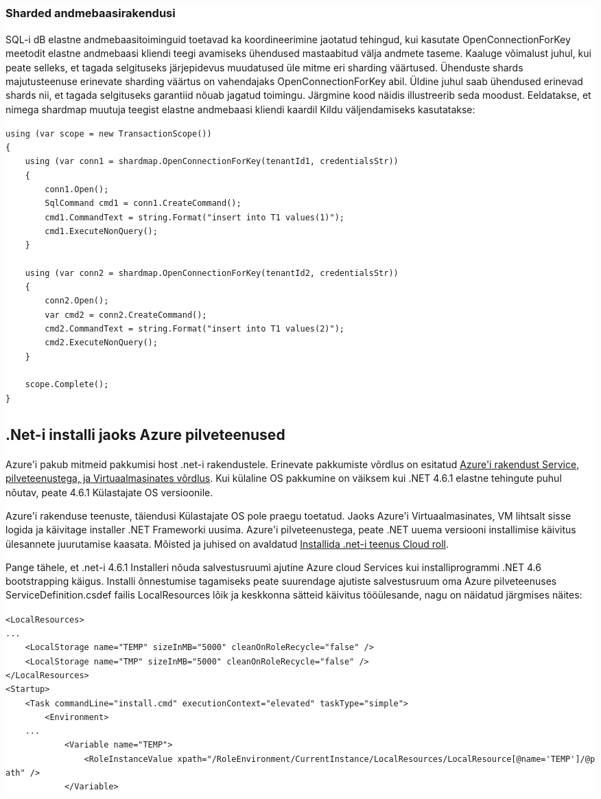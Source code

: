 ### <a name="sharded-database-applications"></a>Sharded andmebaasirakendusi
 
SQL-i dB elastne andmebaasitoiminguid toetavad ka koordineerimine jaotatud tehingud, kui kasutate OpenConnectionForKey meetodit elastne andmebaasi kliendi teegi avamiseks ühendused mastaabitud välja andmete taseme. Kaaluge võimalust juhul, kui peate selleks, et tagada selgituseks järjepidevus muudatused üle mitme eri sharding väärtused. Ühenduste shards majutusteenuse erinevate sharding väärtus on vahendajaks OpenConnectionForKey abil. Üldine juhul saab ühendused erinevad shards nii, et tagada selgituseks garantiid nõuab jagatud toimingu. Järgmine kood näidis illustreerib seda moodust. Eeldatakse, et nimega shardmap muutuja teegist elastne andmebaasi kliendi kaardil Kildu väljendamiseks kasutatakse:

    using (var scope = new TransactionScope())
    {
        using (var conn1 = shardmap.OpenConnectionForKey(tenantId1, credentialsStr))
        {
            conn1.Open();
            SqlCommand cmd1 = conn1.CreateCommand();
            cmd1.CommandText = string.Format("insert into T1 values(1)");
            cmd1.ExecuteNonQuery();
        }
        
        using (var conn2 = shardmap.OpenConnectionForKey(tenantId2, credentialsStr))
        {
            conn2.Open();
            var cmd2 = conn2.CreateCommand();
            cmd2.CommandText = string.Format("insert into T1 values(2)");
            cmd2.ExecuteNonQuery();
        }

        scope.Complete();
    }


## <a name="net-installation-for-azure-cloud-services"></a>.Net-i installi jaoks Azure pilveteenused

Azure'i pakub mitmeid pakkumisi host .net-i rakendustele. Erinevate pakkumiste võrdlus on esitatud [Azure'i rakendust Service, pilveteenustega, ja Virtuaalmasinates võrdlus](../app-service-web/choose-web-site-cloud-service-vm.md). Kui külaline OS pakkumine on väiksem kui .NET 4.6.1 elastne tehingute puhul nõutav, peate 4.6.1 Külastajate OS versioonile. 

Azure'i rakenduse teenuste, täiendusi Külastajate OS pole praegu toetatud. Jaoks Azure'i Virtuaalmasinates, VM lihtsalt sisse logida ja käivitage installer .NET Frameworki uusima. Azure'i pilveteenustega, peate .NET uuema versiooni installimise käivitus ülesannete juurutamise kaasata. Mõisted ja juhised on avaldatud [Installida .net-i teenus Cloud roll](../cloud-services/cloud-services-dotnet-install-dotnet.md).  

Pange tähele, et .net-i 4.6.1 Installeri nõuda salvestusruumi ajutine Azure cloud Services kui installiprogrammi .NET 4.6 bootstrapping käigus. Installi õnnestumise tagamiseks peate suurendage ajutiste salvestusruum oma Azure pilveteenuses ServiceDefinition.csdef failis LocalResources lõik ja keskkonna sätteid käivitus tööülesande, nagu on näidatud järgmises näites:

    <LocalResources>
    ...
        <LocalStorage name="TEMP" sizeInMB="5000" cleanOnRoleRecycle="false" />
        <LocalStorage name="TMP" sizeInMB="5000" cleanOnRoleRecycle="false" />
    </LocalResources>
    <Startup>
        <Task commandLine="install.cmd" executionContext="elevated" taskType="simple">
            <Environment>
        ...
                <Variable name="TEMP">
                    <RoleInstanceValue xpath="/RoleEnvironment/CurrentInstance/LocalResources/LocalResource[@name='TEMP']/@path" />
                </Variable>

[1]: ./media/sql-database-elastic-transactions-overview/distributed-transactions.png